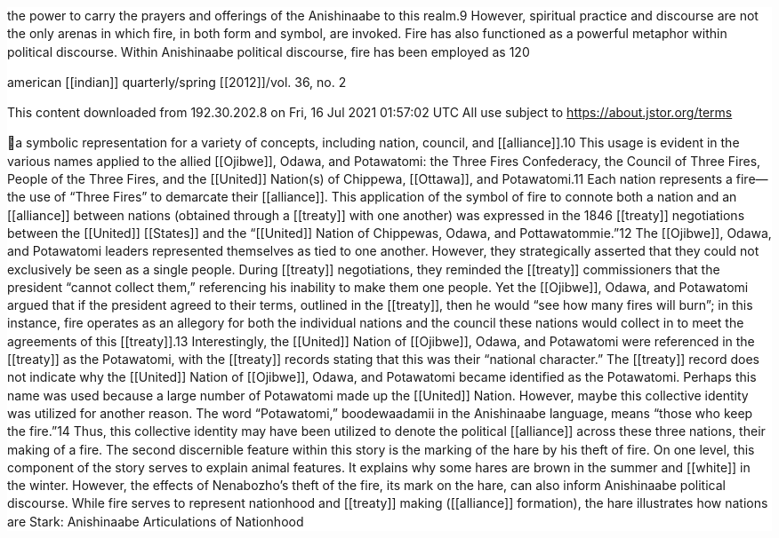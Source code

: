 the power to carry the prayers and offerings of the Anishinaabe to this
realm.9 However, spiritual practice and discourse are not the only arenas
in which fire, in both form and symbol, are invoked. Fire has also functioned as a powerful metaphor within political discourse.
Within Anishinaabe political discourse, fire has been employed as
120

american [[indian]] quarterly/spring [[2012]]/vol. 36, no. 2

This content downloaded from
192.30.202.8 on Fri, 16 Jul 2021 01:57:02 UTC
All use subject to https://about.jstor.org/terms

a symbolic representation for a variety of concepts, including nation,
council, and [[alliance]].10 This usage is evident in the various names applied to the allied [[Ojibwe]], Odawa, and Potawatomi: the Three Fires Confederacy, the Council of Three Fires, People of the Three Fires, and the
[[United]] Nation(s) of Chippewa, [[Ottawa]], and Potawatomi.11 Each nation
represents a fire—the use of “Three Fires” to demarcate their [[alliance]].
This application of the symbol of fire to connote both a nation and an
[[alliance]] between nations (obtained through a [[treaty]] with one another)
was expressed in the 1846 [[treaty]] negotiations between the [[United]] [[States]]
and the “[[United]] Nation of Chippewas, Odawa, and Pottawatommie.”12
The [[Ojibwe]], Odawa, and Potawatomi leaders represented themselves
as tied to one another. However, they strategically asserted that they
could not exclusively be seen as a single people. During [[treaty]] negotiations, they reminded the [[treaty]] commissioners that the president “cannot collect them,” referencing his inability to make them one people. Yet
the [[Ojibwe]], Odawa, and Potawatomi argued that if the president agreed
to their terms, outlined in the [[treaty]], then he would “see how many fires
will burn”; in this instance, fire operates as an allegory for both the individual nations and the council these nations would collect in to meet
the agreements of this [[treaty]].13
Interestingly, the [[United]] Nation of [[Ojibwe]], Odawa, and Potawatomi
were referenced in the [[treaty]] as the Potawatomi, with the [[treaty]] records
stating that this was their “national character.” The [[treaty]] record does
not indicate why the [[United]] Nation of [[Ojibwe]], Odawa, and Potawatomi became identified as the Potawatomi. Perhaps this name was used
because a large number of Potawatomi made up the [[United]] Nation.
However, maybe this collective identity was utilized for another reason.
The word “Potawatomi,” boodewaadamii in the Anishinaabe language,
means “those who keep the fire.”14 Thus, this collective identity may
have been utilized to denote the political [[alliance]] across these three nations, their making of a fire.
The second discernible feature within this story is the marking of
the hare by his theft of fire. On one level, this component of the story
serves to explain animal features. It explains why some hares are brown
in the summer and [[white]] in the winter. However, the effects of Nenabozho’s theft of the fire, its mark on the hare, can also inform Anishinaabe political discourse. While fire serves to represent nationhood and
[[treaty]] making ([[alliance]] formation), the hare illustrates how nations are
Stark: Anishinaabe Articulations of Nationhood
